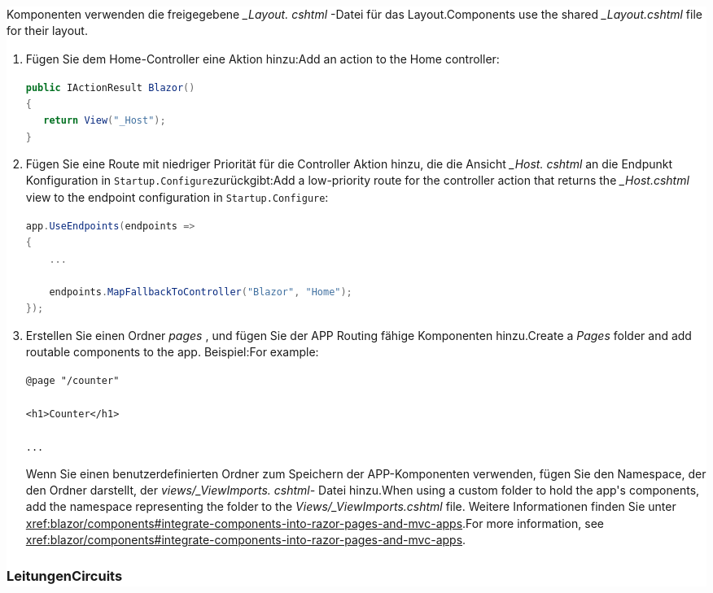    <span data-ttu-id="1f0d6-221">Komponenten verwenden die freigegebene *_Layout. cshtml* -Datei für das Layout.</span><span class="sxs-lookup"><span data-stu-id="1f0d6-221">Components use the shared *_Layout.cshtml* file for their layout.</span></span>

1. <span data-ttu-id="1f0d6-222">Fügen Sie dem Home-Controller eine Aktion hinzu:</span><span class="sxs-lookup"><span data-stu-id="1f0d6-222">Add an action to the Home controller:</span></span>

   ```csharp
   public IActionResult Blazor()
   {
      return View("_Host");
   }
   ```

1. <span data-ttu-id="1f0d6-223">Fügen Sie eine Route mit niedriger Priorität für die Controller Aktion hinzu, die die Ansicht *_Host. cshtml* an die Endpunkt Konfiguration in `Startup.Configure`zurückgibt:</span><span class="sxs-lookup"><span data-stu-id="1f0d6-223">Add a low-priority route for the controller action that returns the *_Host.cshtml* view to the endpoint configuration in `Startup.Configure`:</span></span>

   ```csharp
   app.UseEndpoints(endpoints =>
   {
       ...

       endpoints.MapFallbackToController("Blazor", "Home");
   });
   ```

1. <span data-ttu-id="1f0d6-224">Erstellen Sie einen Ordner *pages* , und fügen Sie der APP Routing fähige Komponenten hinzu.</span><span class="sxs-lookup"><span data-stu-id="1f0d6-224">Create a *Pages* folder and add routable components to the app.</span></span> <span data-ttu-id="1f0d6-225">Beispiel:</span><span class="sxs-lookup"><span data-stu-id="1f0d6-225">For example:</span></span>

   ```razor
   @page "/counter"

   <h1>Counter</h1>

   ...
   ```

   <span data-ttu-id="1f0d6-226">Wenn Sie einen benutzerdefinierten Ordner zum Speichern der APP-Komponenten verwenden, fügen Sie den Namespace, der den Ordner darstellt, der *views/_ViewImports. cshtml-* Datei hinzu.</span><span class="sxs-lookup"><span data-stu-id="1f0d6-226">When using a custom folder to hold the app's components, add the namespace representing the folder to the *Views/_ViewImports.cshtml* file.</span></span> <span data-ttu-id="1f0d6-227">Weitere Informationen finden Sie unter <xref:blazor/components#integrate-components-into-razor-pages-and-mvc-apps>.</span><span class="sxs-lookup"><span data-stu-id="1f0d6-227">For more information, see <xref:blazor/components#integrate-components-into-razor-pages-and-mvc-apps>.</span></span>

### <a name="circuits"></a><span data-ttu-id="1f0d6-228">Leitungen</span><span class="sxs-lookup"><span data-stu-id="1f0d6-228">Circuits</span></span>
